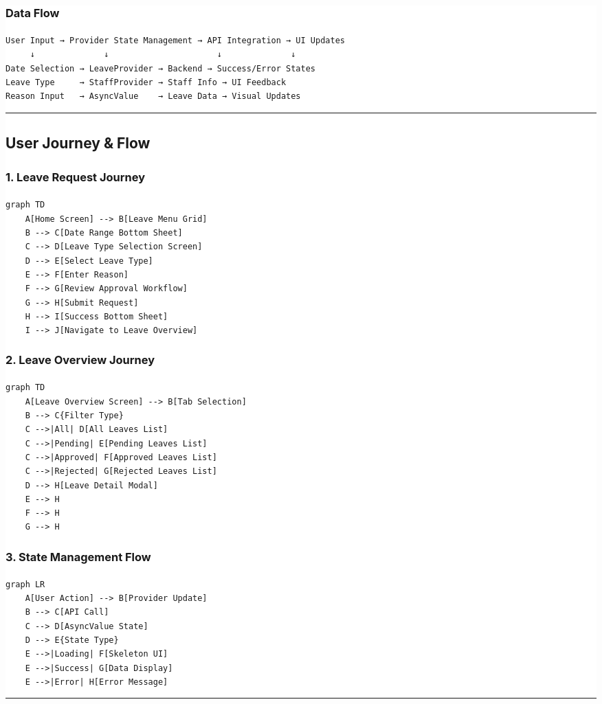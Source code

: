 ### Data Flow
```
User Input → Provider State Management → API Integration → UI Updates
     ↓              ↓                      ↓              ↓
Date Selection → LeaveProvider → Backend → Success/Error States
Leave Type     → StaffProvider → Staff Info → UI Feedback
Reason Input   → AsyncValue    → Leave Data → Visual Updates
```

---

## User Journey & Flow

### 1. Leave Request Journey
```mermaid
graph TD
    A[Home Screen] --> B[Leave Menu Grid]
    B --> C[Date Range Bottom Sheet]
    C --> D[Leave Type Selection Screen]
    D --> E[Select Leave Type]
    E --> F[Enter Reason]
    F --> G[Review Approval Workflow]
    G --> H[Submit Request]
    H --> I[Success Bottom Sheet]
    I --> J[Navigate to Leave Overview]
```

### 2. Leave Overview Journey
```mermaid
graph TD
    A[Leave Overview Screen] --> B[Tab Selection]
    B --> C{Filter Type}
    C -->|All| D[All Leaves List]
    C -->|Pending| E[Pending Leaves List]
    C -->|Approved| F[Approved Leaves List]
    C -->|Rejected| G[Rejected Leaves List]
    D --> H[Leave Detail Modal]
    E --> H
    F --> H
    G --> H
```

### 3. State Management Flow
```mermaid
graph LR
    A[User Action] --> B[Provider Update]
    B --> C[API Call]
    C --> D[AsyncValue State]
    D --> E{State Type}
    E -->|Loading| F[Skeleton UI]
    E -->|Success| G[Data Display]
    E -->|Error| H[Error Message]
```

---